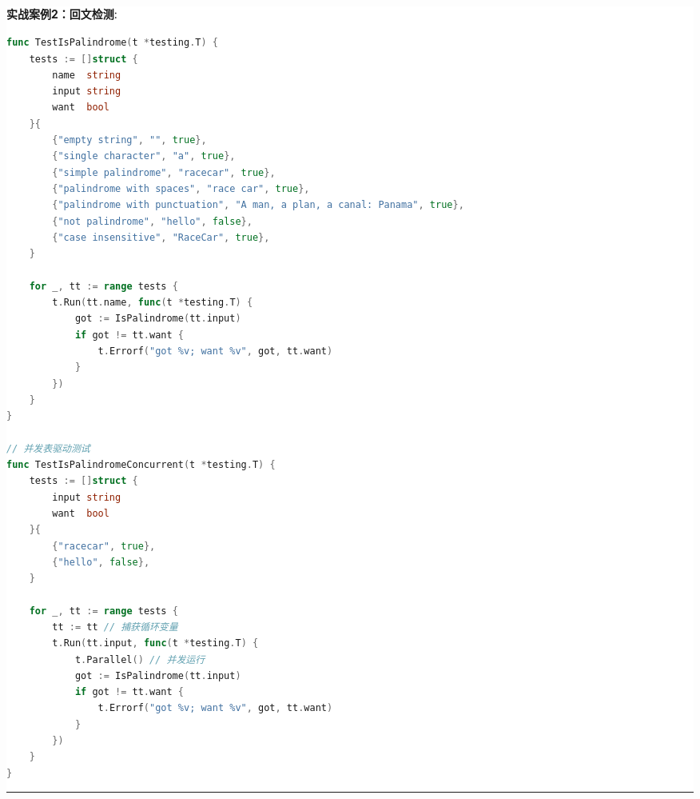 **实战案例2：回文检测**:

```go
func TestIsPalindrome(t *testing.T) {
    tests := []struct {
        name  string
        input string
        want  bool
    }{
        {"empty string", "", true},
        {"single character", "a", true},
        {"simple palindrome", "racecar", true},
        {"palindrome with spaces", "race car", true},
        {"palindrome with punctuation", "A man, a plan, a canal: Panama", true},
        {"not palindrome", "hello", false},
        {"case insensitive", "RaceCar", true},
    }
    
    for _, tt := range tests {
        t.Run(tt.name, func(t *testing.T) {
            got := IsPalindrome(tt.input)
            if got != tt.want {
                t.Errorf("got %v; want %v", got, tt.want)
            }
        })
    }
}

// 并发表驱动测试
func TestIsPalindromeConcurrent(t *testing.T) {
    tests := []struct {
        input string
        want  bool
    }{
        {"racecar", true},
        {"hello", false},
    }
    
    for _, tt := range tests {
        tt := tt // 捕获循环变量
        t.Run(tt.input, func(t *testing.T) {
            t.Parallel() // 并发运行
            got := IsPalindrome(tt.input)
            if got != tt.want {
                t.Errorf("got %v; want %v", got, tt.want)
            }
        })
    }
}
```

---
